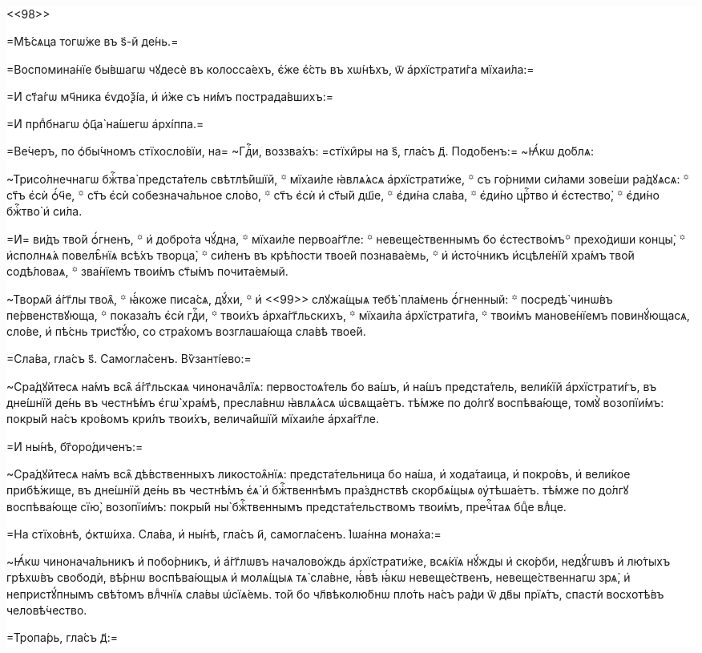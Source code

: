 <<98>>

=Мѣ́сѧца тогѡ́же въ ѕ҃-й де́нь.=

=Воспомина́нїе бы́вшагѡ чꙋдесѐ въ колосса́ехъ, є҆́же є҆́сть въ хѡ́нѣхъ, ѿ
а҆рхїстрати́га мїхаи́ла:=

=И҆ ст҃а́гѡ мч҃ника є҆ѵдоѯі́а, и҆ и҆̀же съ ни́мъ пострада́вшихъ:=

=И҆ прпⷣбнагѡ ѻ҆ц҃а̀ на́шегѡ а҆рхі́ппа.=

=Ве́черъ, по ѻ҆бы́чномъ стїхосло́вїи, на= ~Гдⷭ҇и, воззва́хъ: =стїхи̑ры на ѕ҃,
гла́съ д҃. Подо́бенъ:= ~Ꙗ҆́кѡ до́блѧ:

~Трисо́лнечнагѡ бжⷭ҇тва̀ предста́тель свѣтлѣ́йшїй, ꙳ мїхаи́ле ꙗ҆влѧ́ѧсѧ
а҆рхїстрати́же, ꙳ съ го́рними си́лами зове́ши ра́дꙋѧсѧ: ꙳ ст҃ъ є҆сѝ ѻ҆́ч҃е, ꙳
ст҃ъ є҆сѝ собезнача́льное сло́во, ꙳ ст҃ъ є҆сѝ и҆ ст҃ы́й дш҃е, ꙳ є҆ди́на сла́ва,
꙳ є҆ди́но црⷭ҇тво и҆ є҆стество̀, ꙳ є҆ди́но бжⷭ҇тво̀ и҆ си́ла.

=И҆= ви́дъ тво́й ѻ҆́гненъ, ꙳ и҆ добро́та чꙋ́дна, ꙳ мїхаи́ле первоа́гг҃ле: ꙳
невеще́ственнымъ бо є҆стество́мъ꙳ прехо́диши концы̀, ꙳ и҆сполнѧ́ѧ повелѣ̑нїѧ
всѣ́хъ творца̀, ꙳ си́ленъ въ крѣ́пости твое́й познава́емь, ꙳ и҆ и҆сто́чникъ
и҆сцѣле́нїй хра́мъ тво́й содѣ́ловаѧ, ꙳ зва́нїемъ твои́мъ ст҃ы́мъ почита́емый.

~Творѧ́й а҆́гг҃лы твоѧ̑, ꙳ ꙗ҆́коже писа́сѧ, дꙋ́хи, ꙳ и҆ <<99>> слꙋжа́щыѧ тебѣ̀
пла́мень ѻ҆́гненный: ꙳ посредѣ̀ чинѡ́въ пе́рвенствꙋюща, ꙳ показа́лъ є҆сѝ гдⷭ҇и,
꙳ твои́хъ а҆рха́гг҃льскихъ, ꙳ мїхаи́ла а҆рхїстрати́га, ꙳ твои́мъ манове́нїемъ
повинꙋ́ющасѧ, сло́ве, и҆ пѣ́снь трист҃ꙋ́ю, со стра́хомъ возглаша́юща сла́вѣ
твое́й.

=Сла́ва, гла́съ ѕ҃. Самогла́сенъ. Вѷзанті́ево:=

~Сра́дꙋйтесѧ на́мъ всѧ̑ а҆́гг҃льскаѧ чинонача̑лїѧ: первостоѧ́тель бо ва́шъ, и҆
на́шъ предста́тель, вели́кїй а҆рхїстрати́гъ, въ дне́шнїй де́нь въ честнѣ́мъ
є҆гѡ̀ хра́мѣ, пресла́внѡ ꙗ҆влѧ́ѧсѧ ѡ҆свѧща́етъ. тѣ́мже по до́лгꙋ воспѣва́юще,
томꙋ̀ возопїи́мъ: покры́й на́съ кро́вомъ кри́лъ твои́хъ, велича́йшїй мїхаи́ле
а҆рха́гг҃ле.

=И҆ ны́нѣ, бг҃оро́диченъ:=

~Сра́дꙋйтесѧ на́мъ всѧ̑ дѣ́вственныхъ ликостоѧ̑нїѧ: предста́тельница бо на́ша,
и҆ хода́таица, и҆ покро́въ, и҆ вели́кое прибѣ́жище, въ дне́шнїй де́нь въ
честнѣ́мъ є҆ѧ̀ и҆ бжⷭ҇твеннѣмъ пра́зднствѣ скорбѧ́щыѧ ᲂу҆тѣша́етъ. тѣ́мже по
до́лгꙋ воспѣва́юще сїю̀, возопїи́мъ: покры́й ны̀ бжⷭ҇твеннымъ предста́тельствомъ
твои́мъ, пречⷭ҇таѧ бцⷣе влⷣце.

=На стїхо́внѣ, ѻ҆ктѡ́иха. Сла́ва, и҆ ны́нѣ, гла́съ и҃, самогла́сенъ. І҆ѡа́нна
мона́ха:=

~Ꙗ҆́кѡ чинонача́льникъ и҆ побо́рникъ, и҆ а҆́гг҃лѡвъ началово́ждь
а҆рхїстрати́же, всѧ́кїѧ нꙋ́жды и҆ ско́рби, недꙋ́гѡвъ и҆ лю́тыхъ грѣхѡ́въ
свободѝ, вѣ́рнѡ воспѣва́ющыѧ и҆ молѧ́щыѧ тѧ̀ сла́вне, ꙗ҆́вѣ ꙗ҆́кѡ невеще́ственъ,
невеще́ственнагѡ зрѧ̀, и҆ непристꙋ́пнымъ свѣ́томъ влⷣчнїѧ сла́вы ѡ҆сїѧ́емь. то́й
бо чл҃вѣколю́бнѡ пло́ть на́съ ра́ди ѿ дв҃ы прїѧ́тъ, спастѝ восхотѣ́въ
человѣ́чество.

=Тропа́рь, гла́съ д҃:=
